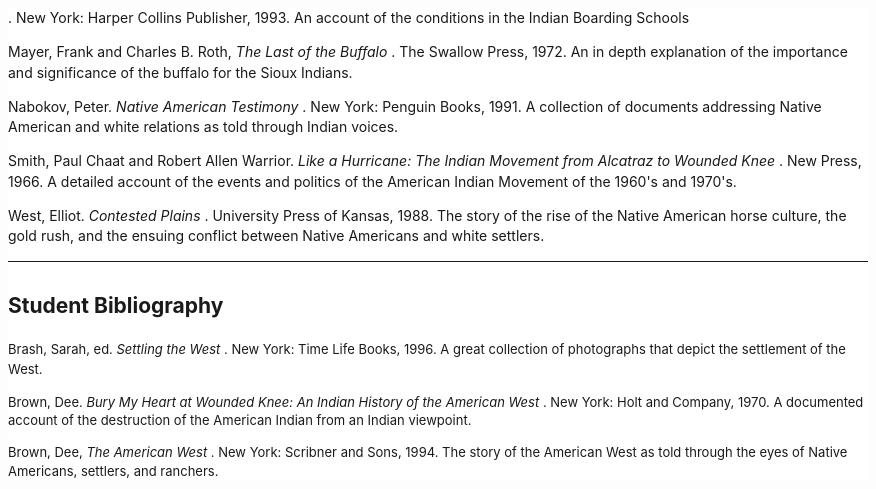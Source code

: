    . New York: Harper Collins Publisher, 1993. An account of the conditions in the Indian Boarding Schools
  </p>
<p>
   Mayer, Frank and Charles B. Roth,
   <i>
    The Last of the Buffalo
   </i>
   . The Swallow Press, 1972. An in depth explanation of the importance and significance of the buffalo for the Sioux Indians.
  </p>
<p>
   Nabokov, Peter.
   <i>
    Native American Testimony
   </i>
   . New York: Penguin Books, 1991. A collection of documents addressing Native American and white relations as told through Indian voices.
  </p>
<p>
   Smith, Paul Chaat and Robert Allen Warrior.
   <i>
    Like a Hurricane: The Indian Movement from Alcatraz to Wounded Knee
   </i>
   . New Press, 1966. A detailed account of the events and politics of the American Indian Movement of the 1960's and 1970's.
  </p>
<p>
   West, Elliot.
   <i>
    Contested Plains
   </i>
   . University Press of Kansas, 1988. The story of the rise of the Native American horse culture, the gold rush, and the ensuing conflict between Native Americans and white settlers.
  </p>
</font>
 <hr/>
 <h2>
  Student Bibliography
 </h2>
 <font size="-1">
  Brash, Sarah, ed.
  <i>
   Settling the West
  </i>
  . New York: Time Life Books, 1996. A great collection of photographs that depict the settlement of the West.
<p>
   Brown, Dee.
   <i>
    Bury My Heart at Wounded Knee: An Indian History of the American West
   </i>
   . New York: Holt and Company, 1970. A documented account of the destruction of the American Indian from an Indian viewpoint.
  </p>
<p>
   Brown, Dee,
   <i>
    The American West
   </i>
   . New York: Scribner and Sons, 1994. The story of the American West as told through the eyes of Native Americans, settlers, and ranchers.
  </p>
<p>
